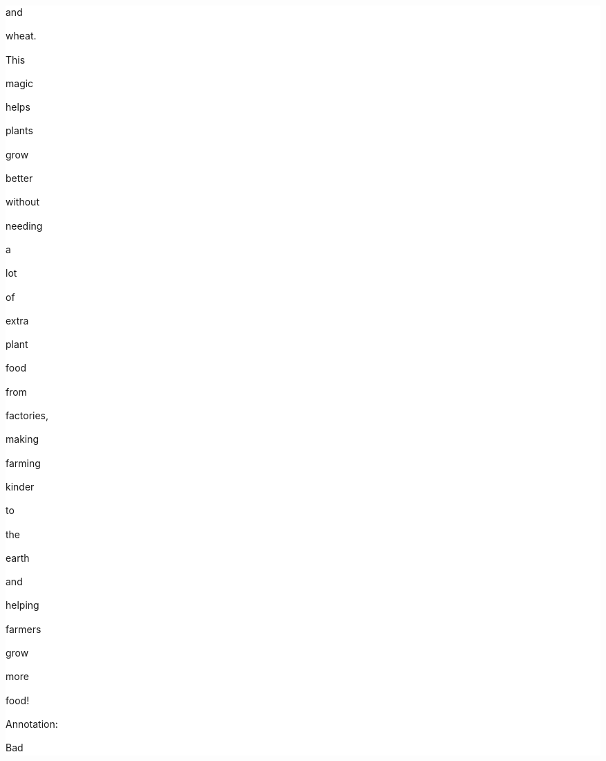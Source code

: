 and
 
wheat.
 
This
 
magic
 
helps
 
plants
 
grow
 
better
 
without
 
needing
 
a
 
lot
 
of
 
extra
 
plant
 
food
 
from
 
factories,
 
making
 
farming
 
kinder
 
to
 
the
 
earth
 
and
 
helping
 
farmers
 
grow
 
more
 
food!
  
 
 
Annotation:
 
 
 
Bad
 